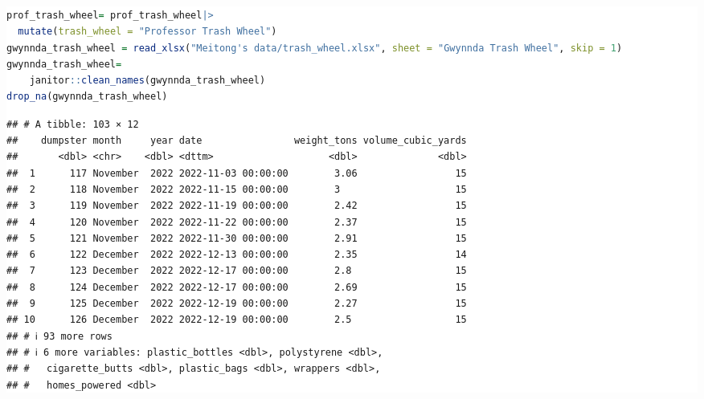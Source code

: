 ``` r
prof_trash_wheel= prof_trash_wheel|>
  mutate(trash_wheel = "Professor Trash Wheel")
gwynnda_trash_wheel = read_xlsx("Meitong's data/trash_wheel.xlsx", sheet = "Gwynnda Trash Wheel", skip = 1)
gwynnda_trash_wheel= 
    janitor::clean_names(gwynnda_trash_wheel)
drop_na(gwynnda_trash_wheel)
```

    ## # A tibble: 103 × 12
    ##    dumpster month     year date                weight_tons volume_cubic_yards
    ##       <dbl> <chr>    <dbl> <dttm>                    <dbl>              <dbl>
    ##  1      117 November  2022 2022-11-03 00:00:00        3.06                 15
    ##  2      118 November  2022 2022-11-15 00:00:00        3                    15
    ##  3      119 November  2022 2022-11-19 00:00:00        2.42                 15
    ##  4      120 November  2022 2022-11-22 00:00:00        2.37                 15
    ##  5      121 November  2022 2022-11-30 00:00:00        2.91                 15
    ##  6      122 December  2022 2022-12-13 00:00:00        2.35                 14
    ##  7      123 December  2022 2022-12-17 00:00:00        2.8                  15
    ##  8      124 December  2022 2022-12-17 00:00:00        2.69                 15
    ##  9      125 December  2022 2022-12-19 00:00:00        2.27                 15
    ## 10      126 December  2022 2022-12-19 00:00:00        2.5                  15
    ## # ℹ 93 more rows
    ## # ℹ 6 more variables: plastic_bottles <dbl>, polystyrene <dbl>,
    ## #   cigarette_butts <dbl>, plastic_bags <dbl>, wrappers <dbl>,
    ## #   homes_powered <dbl>
